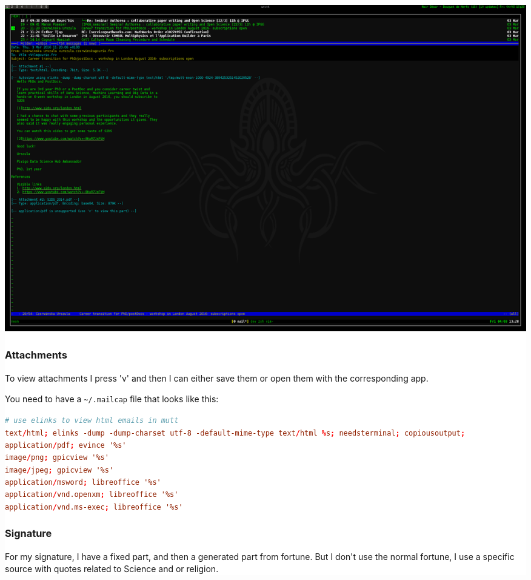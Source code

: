 [![mutt2](/img/mutt-2.png)](/img/mutt-2.png)

### Attachments

To view attachments I press 'v' and then I can either save them or open them with the corresponding app.

You need to have a `~/.mailcap` file that looks like this:

~~~conf
# use elinks to view html emails in mutt
text/html; elinks -dump -dump-charset utf-8 -default-mime-type text/html %s; needsterminal; copiousoutput;
application/pdf; evince '%s'
image/png; gpicview '%s'
image/jpeg; gpicview '%s'
application/msword; libreoffice '%s'
application/vnd.openxm; libreoffice '%s'
application/vnd.ms-exec; libreoffice '%s'
~~~

### Signature

For my signature, I have a fixed part, and then a generated part from fortune. But I don't use the normal fortune, I use a specific source with quotes related to Science and or religion.
